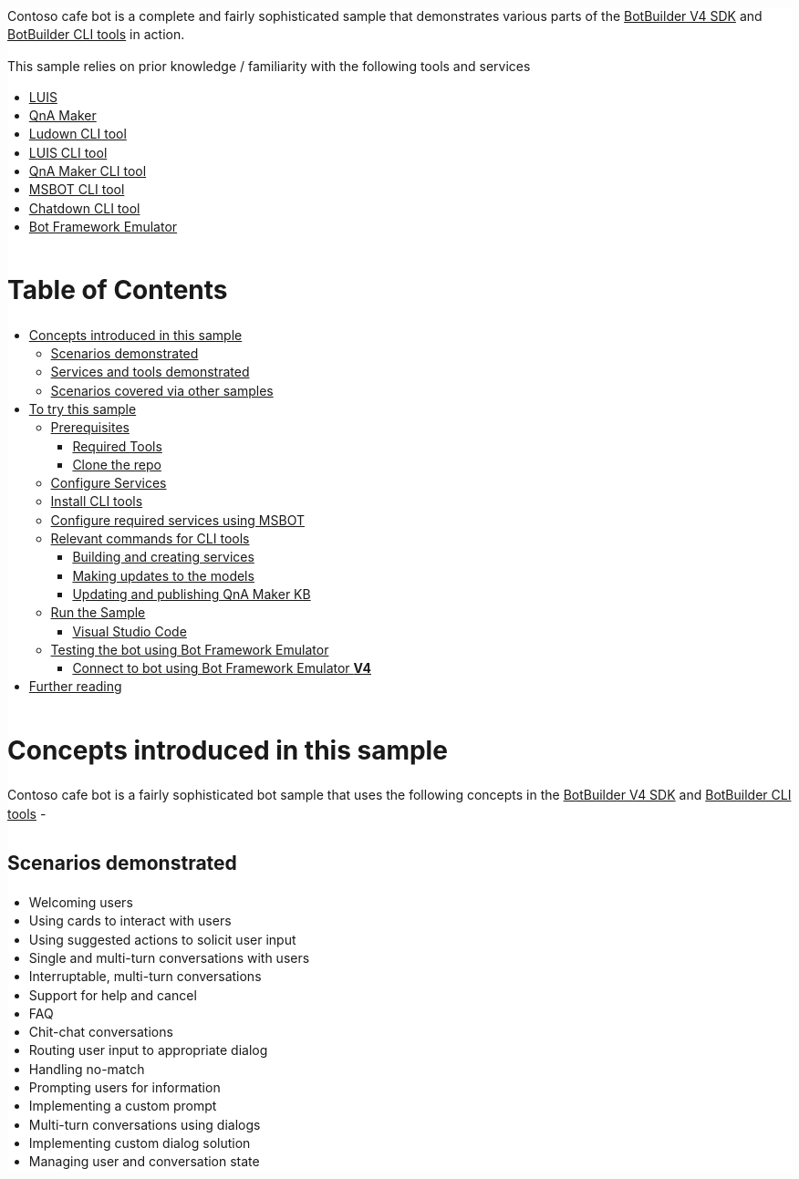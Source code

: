 Contoso cafe bot is a complete and fairly sophisticated sample that demonstrates various parts of the [BotBuilder V4 SDK](https://github.com/microsoft/botbuilder-dotnet) and [BotBuilder CLI tools](https://github.com/microsoft/botbuilder-tools) in action. 

This sample relies on prior knowledge / familiarity with the following tools and services 
- [LUIS](https://www.luis.ai)
- [QnA Maker](https://qnamaker.ai)
- [Ludown CLI tool](https://github.com/Microsoft/botbuilder-tools/tree/master/packages/Ludown)
- [LUIS CLI tool](https://github.com/Microsoft/botbuilder-tools/tree/master/packages/LUIS)
- [QnA Maker CLI tool](https://github.com/Microsoft/botbuilder-tools/tree/master/packages/QnAMaker)
- [MSBOT CLI tool](https://github.com/Microsoft/botbuilder-tools/tree/master/packages/MSBot)
- [Chatdown CLI tool](https://github.com/Microsoft/botbuilder-tools/tree/master/packages/Chatdown)
- [Bot Framework Emulator](https://github.com/Microsoft/BotFramework-Emulator) 

# Table of Contents
- [Concepts introduced in this sample](#concepts-introduced-in-this-sample)
  * [Scenarios demonstrated](#scenarios-demonstrated)
  * [Services and tools demonstrated](#services-and-tools-demonstrated)
  * [Scenarios covered via other samples](#scenarios-covered-via-other-samples)
- [To try this sample](#to-try-this-sample)
  * [Prerequisites](#prerequisites)
    + [Required Tools](#required-tools)
    + [Clone the repo](#clone-the-repo)
  * [Configure Services](#configure-services)
  * [Install CLI tools](#install-cli-tools)
  * [Configure required services using MSBOT](#configure-required-services-using-msbot)
  * [Relevant commands for CLI tools](#relevant-commands-for-cli-tools)
    + [Building and creating services](#building-and-creating-services)
    + [Making updates to the models](#making-updates-to-the-models)
    + [Updating and publishing QnA Maker KB](#updating-and-publishing-qna-maker-kb)
  * [Run the Sample](#run-the-sample)
    + [Visual Studio Code](#visual-studio-code)
  * [Testing the bot using Bot Framework Emulator](#testing-the-bot-using-bot-framework-emulator)
    + [Connect to bot using Bot Framework Emulator **V4**](#connect-to-bot-using-bot-framework-emulator---v4--)
- [Further reading](#further-reading)

# Concepts introduced in this sample

Contoso cafe bot is a fairly sophisticated bot sample that uses the following concepts in the [BotBuilder V4 SDK](https://github.com/microsoft/botbuilder-js) and [BotBuilder CLI tools](https://github.com/microsoft/botbuilder-tools) - 

## Scenarios demonstrated

- Welcoming users
- Using cards to interact with users
- Using suggested actions to solicit user input
- Single and multi-turn conversations with users
- Interruptable, multi-turn conversations
- Support for help and cancel
- FAQ
- Chit-chat conversations
- Routing user input to appropriate dialog
- Handling no-match 
- Prompting users for information
- Implementing a custom prompt
- Multi-turn conversations using dialogs
- Implementing custom dialog solution
- Managing user and conversation state
